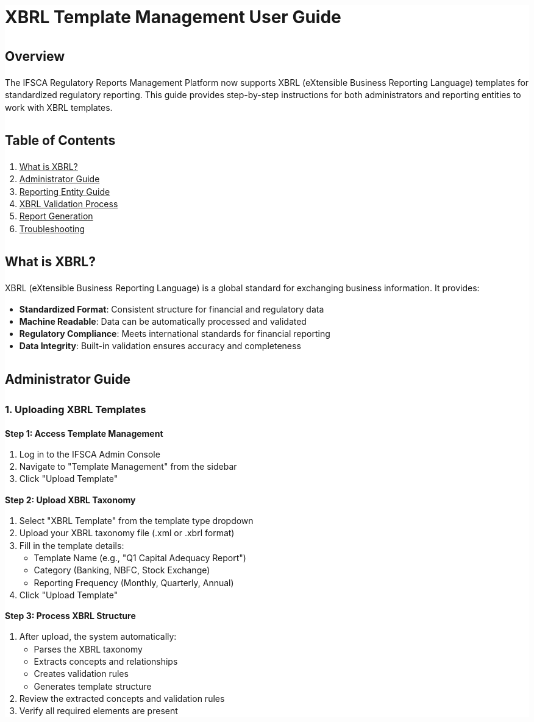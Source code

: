 # XBRL Template Management User Guide

## Overview

The IFSCA Regulatory Reports Management Platform now supports XBRL (eXtensible Business Reporting Language) templates for standardized regulatory reporting. This guide provides step-by-step instructions for both administrators and reporting entities to work with XBRL templates.

## Table of Contents

1. [What is XBRL?](#what-is-xbrl)
2. [Administrator Guide](#administrator-guide)
3. [Reporting Entity Guide](#reporting-entity-guide)
4. [XBRL Validation Process](#xbrl-validation-process)
5. [Report Generation](#report-generation)
6. [Troubleshooting](#troubleshooting)

## What is XBRL?

XBRL (eXtensible Business Reporting Language) is a global standard for exchanging business information. It provides:

- **Standardized Format**: Consistent structure for financial and regulatory data
- **Machine Readable**: Data can be automatically processed and validated
- **Regulatory Compliance**: Meets international standards for financial reporting
- **Data Integrity**: Built-in validation ensures accuracy and completeness

## Administrator Guide

### 1. Uploading XBRL Templates

**Step 1: Access Template Management**
1. Log in to the IFSCA Admin Console
2. Navigate to "Template Management" from the sidebar
3. Click "Upload Template"

**Step 2: Upload XBRL Taxonomy**
1. Select "XBRL Template" from the template type dropdown
2. Upload your XBRL taxonomy file (.xml or .xbrl format)
3. Fill in the template details:
   - Template Name (e.g., "Q1 Capital Adequacy Report")
   - Category (Banking, NBFC, Stock Exchange)
   - Reporting Frequency (Monthly, Quarterly, Annual)
4. Click "Upload Template"

**Step 3: Process XBRL Structure**
1. After upload, the system automatically:
   - Parses the XBRL taxonomy
   - Extracts concepts and relationships
   - Creates validation rules
   - Generates template structure
2. Review the extracted concepts and validation rules
3. Verify all required elements are present
